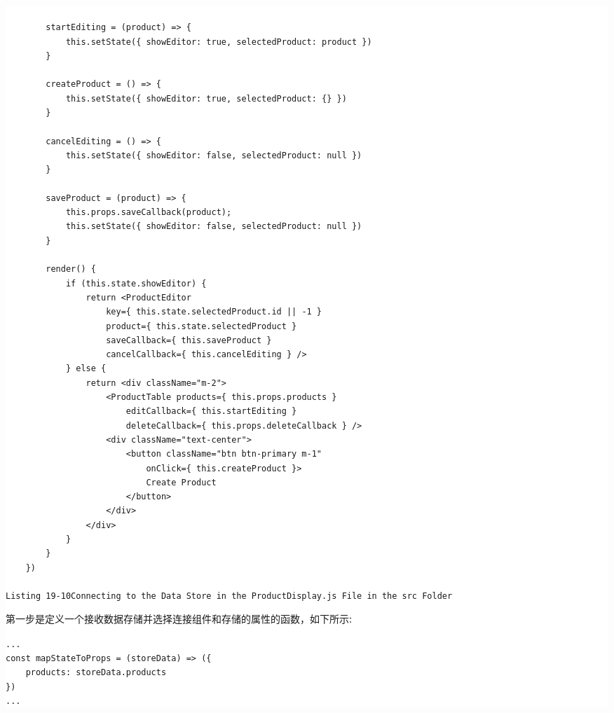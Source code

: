 ```

        startEditing = (product) => {
            this.setState({ showEditor: true, selectedProduct: product })
        }

        createProduct = () => {
            this.setState({ showEditor: true, selectedProduct: {} })
        }

        cancelEditing = () => {
            this.setState({ showEditor: false, selectedProduct: null })
        }

        saveProduct = (product) => {
            this.props.saveCallback(product);
            this.setState({ showEditor: false, selectedProduct: null })
        }

        render() {
            if (this.state.showEditor) {
                return <ProductEditor
                    key={ this.state.selectedProduct.id || -1 }
                    product={ this.state.selectedProduct }
                    saveCallback={ this.saveProduct }
                    cancelCallback={ this.cancelEditing } />
            } else {
                return <div className="m-2">
                    <ProductTable products={ this.props.products }
                        editCallback={ this.startEditing }
                        deleteCallback={ this.props.deleteCallback } />
                    <div className="text-center">
                        <button className="btn btn-primary m-1"
                            onClick={ this.createProduct }>
                            Create Product
                        </button>
                    </div>
                </div>
            }
        }
    })

Listing 19-10Connecting to the Data Store in the ProductDisplay.js File in the src Folder

```

第一步是定义一个接收数据存储并选择连接组件和存储的属性的函数，如下所示:

```
...
const mapStateToProps = (storeData) => ({
    products: storeData.products
})
...

```
